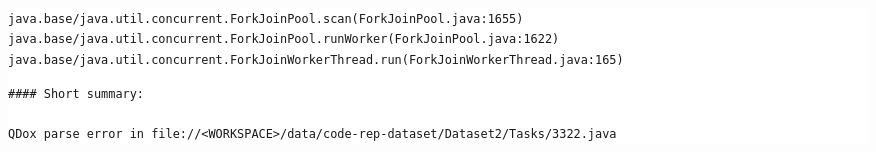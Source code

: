 	java.base/java.util.concurrent.ForkJoinPool.scan(ForkJoinPool.java:1655)
	java.base/java.util.concurrent.ForkJoinPool.runWorker(ForkJoinPool.java:1622)
	java.base/java.util.concurrent.ForkJoinWorkerThread.run(ForkJoinWorkerThread.java:165)
```
#### Short summary: 

QDox parse error in file://<WORKSPACE>/data/code-rep-dataset/Dataset2/Tasks/3322.java